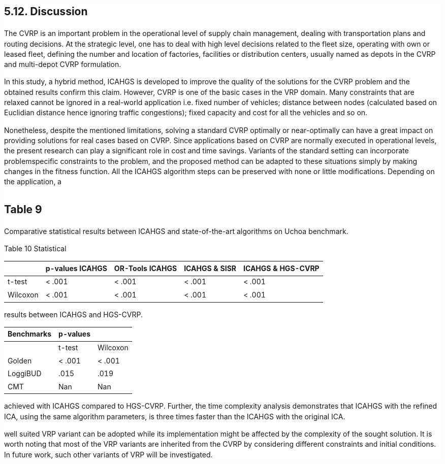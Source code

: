 ## 5.12. Discussion

The CVRP is an important problem in the operational level of supply chain management, dealing with transportation plans and routing decisions. At the strategic level, one has to deal with high level decisions related to the fleet size, operating with own or leased fleet, defining the number and location of factories, facilities or distribution centers, usually named as depots in the CVRP and multi-depot CVRP formulation.

In this study, a hybrid method, ICAHGS is developed to improve the quality of the solutions for the CVRP problem and the obtained results confirm this claim. However, CVRP is one of the basic cases in the VRP domain. Many constraints that are relaxed cannot be ignored in a real-world application i.e. fixed number of vehicles; distance between nodes (calculated based on Euclidian distance hence ignoring traffic congestions); fixed capacity and cost for all the vehicles and so on.

Nonetheless, despite the mentioned limitations, solving a standard CVRP optimally or near-optimally can have a great impact on providing solutions for real cases based on CVRP. Since applications based on CVRP are normally executed in operational levels, the present research can play a significant role in cost and time savings. Variants of the standard setting can incorporate problemspecific constraints to the problem, and the proposed method can be adapted to these situations simply by making changes in the fitness function. All the ICAHGS algorithm steps can be preserved with none or little modifications. Depending on the application, a

## Table 9

Comparative statistical results between ICAHGS and state-of-the-art algorithms on Uchoa benchmark.

Table 10 Statistical

|          | p-values ICAHGS   | OR-Tools ICAHGS   | ICAHGS & SISR   | ICAHGS & HGS-CVRP   |
|----------|-------------------|-------------------|-----------------|---------------------|
| t-test   | < .001            | < .001            | < .001          | < .001              |
| Wilcoxon | < .001            | < .001            | < .001          | < .001              |

results between ICAHGS and HGS-CVRP.

| Benchmarks   | p-values   |          |
|--------------|------------|----------|
|              | t-test     | Wilcoxon |
| Golden       | < .001     | < .001   |
| LoggiBUD     | .015       | .019     |
| CMT          | Nan        | Nan      |

achieved with ICAHGS compared to HGS-CVRP. Further, the time complexity analysis demonstrates that ICAHGS with the refined ICA, using the same algorithm parameters, is three times faster than the ICAHGS with the original ICA.

well suited VRP variant can be adopted while its implementation might be affected by the complexity of the sought solution. It is worth noting that most of the VRP variants are inherited from the CVRP by considering different constraints and initial conditions. In future work, such other variants of VRP will be investigated.
